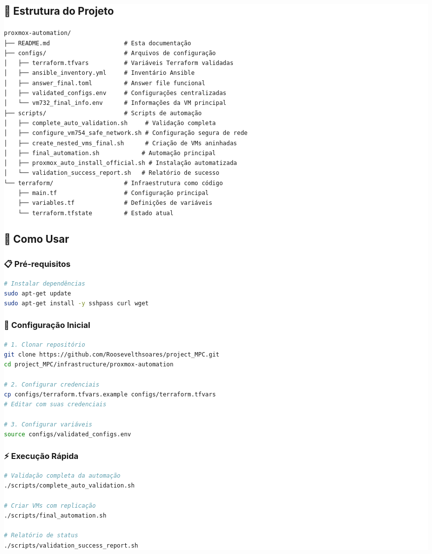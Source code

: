 ## 📁 Estrutura do Projeto

```
proxmox-automation/
├── README.md                     # Esta documentação
├── configs/                      # Arquivos de configuração
│   ├── terraform.tfvars          # Variáveis Terraform validadas
│   ├── ansible_inventory.yml     # Inventário Ansible  
│   ├── answer_final.toml         # Answer file funcional
│   ├── validated_configs.env     # Configurações centralizadas
│   └── vm732_final_info.env      # Informações da VM principal
├── scripts/                      # Scripts de automação
│   ├── complete_auto_validation.sh     # Validação completa
│   ├── configure_vm754_safe_network.sh # Configuração segura de rede
│   ├── create_nested_vms_final.sh      # Criação de VMs aninhadas
│   ├── final_automation.sh            # Automação principal
│   ├── proxmox_auto_install_official.sh # Instalação automatizada
│   └── validation_success_report.sh   # Relatório de sucesso
└── terraform/                    # Infraestrutura como código
    ├── main.tf                   # Configuração principal
    ├── variables.tf              # Definições de variáveis
    └── terraform.tfstate         # Estado atual
```

## 🚀 Como Usar

### 📋 **Pré-requisitos**
```bash
# Instalar dependências
sudo apt-get update
sudo apt-get install -y sshpass curl wget
```

### 🔧 **Configuração Inicial**
```bash
# 1. Clonar repositório
git clone https://github.com/Roosevelthsoares/project_MPC.git
cd project_MPC/infrastructure/proxmox-automation

# 2. Configurar credenciais
cp configs/terraform.tfvars.example configs/terraform.tfvars
# Editar com suas credenciais

# 3. Configurar variáveis
source configs/validated_configs.env
```

### ⚡ **Execução Rápida**
```bash
# Validação completa da automação
./scripts/complete_auto_validation.sh

# Criar VMs com replicação
./scripts/final_automation.sh

# Relatório de status
./scripts/validation_success_report.sh
```
